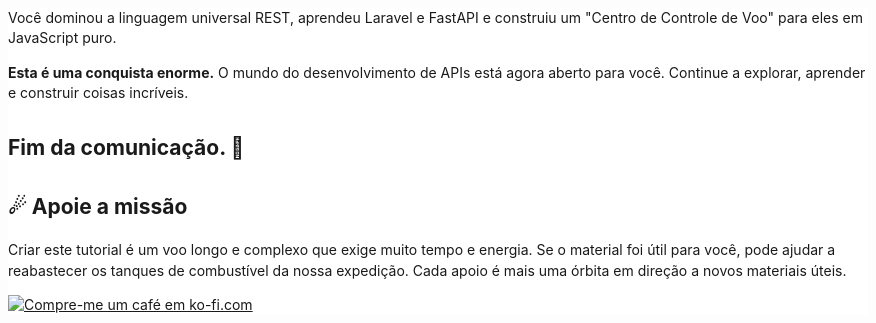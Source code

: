 Você dominou a linguagem universal REST, aprendeu Laravel e FastAPI e construiu um "Centro de Controle de Voo" para eles em JavaScript puro.

**Esta é uma conquista enorme.** O mundo do desenvolvimento de APIs está agora aberto para você. Continue a explorar, aprender e construir coisas incríveis.

**Fim da comunicação.** 🚀
---
<h2>☄ Apoie a missão</h2>
<p>Criar este tutorial é um voo longo e complexo que exige muito tempo e energia. Se o material foi útil para você, pode ajudar a reabastecer os tanques de combustível da nossa expedição.
Cada apoio é mais uma órbita em direção a novos materiais úteis.</p>
<a href='https://ko-fi.com/K3K41JFJ32' target='_blank'><img height='36' style='border:0px;height:36px;' src='https://storage.ko-fi.com/cdn/kofi4.png?v=6' border='0' alt='Compre-me um café em ko-fi.com' /></a>

